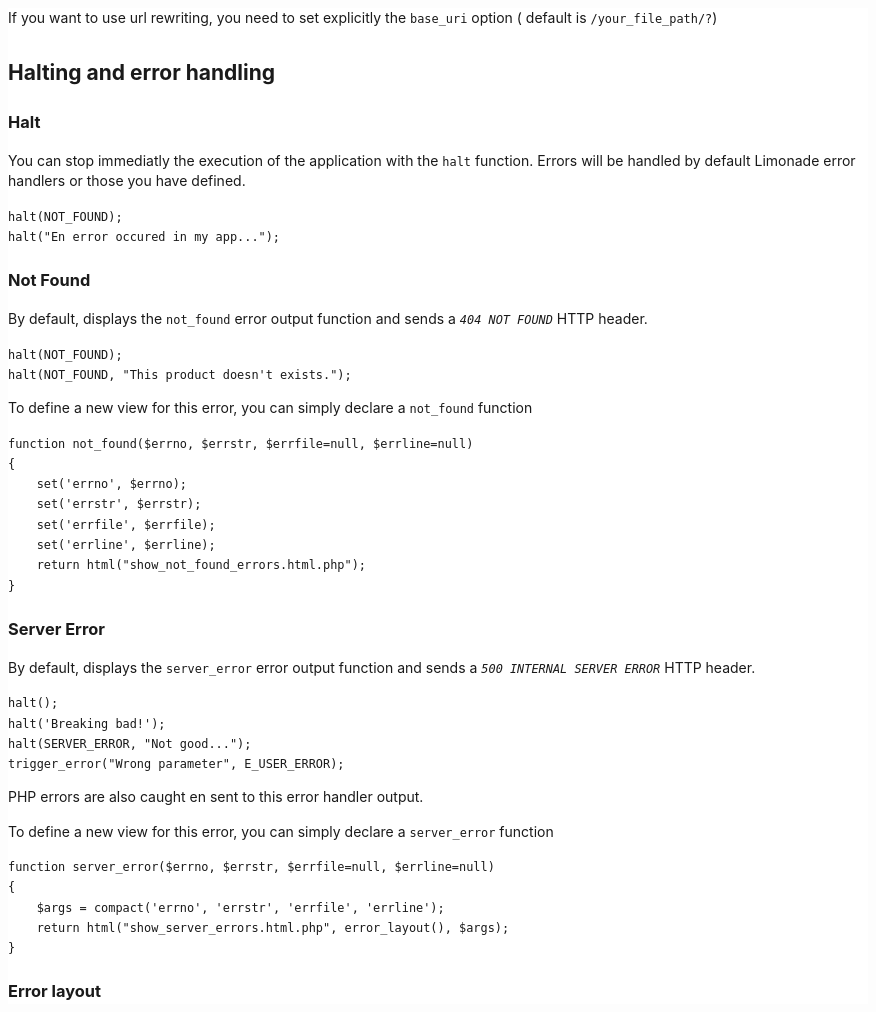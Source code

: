 
If you want to use url rewriting, you need to set explicitly the `base_uri` option ( default is `/your_file_path/?`)


## Halting and error handling ##

### Halt ###

You can stop immediatly the execution of the application with the `halt` function. Errors will be handled by default Limonade error handlers or those you have defined.

    halt(NOT_FOUND);
    halt("En error occured in my app...");

### Not Found ###

By default, displays the `not_found` error output function and sends a _`404 NOT FOUND`_ HTTP header.

    halt(NOT_FOUND);
    halt(NOT_FOUND, "This product doesn't exists.");
    
To define a new view for this error, you can simply declare a `not_found` function 

    function not_found($errno, $errstr, $errfile=null, $errline=null)
    {
        set('errno', $errno);
        set('errstr', $errstr);
        set('errfile', $errfile);
        set('errline', $errline);
        return html("show_not_found_errors.html.php");
    }
    
### Server Error ###

By default, displays the `server_error` error output function and sends a _`500 INTERNAL SERVER ERROR`_ HTTP header.

    halt();
    halt('Breaking bad!');
    halt(SERVER_ERROR, "Not good...");
    trigger_error("Wrong parameter", E_USER_ERROR);
    
PHP errors are also caught en sent to this error handler output.

To define a new view for this error, you can simply declare a `server_error` function 

    function server_error($errno, $errstr, $errfile=null, $errline=null)
    {
        $args = compact('errno', 'errstr', 'errfile', 'errline');	
        return html("show_server_errors.html.php", error_layout(), $args);
    }

### Error layout ###
